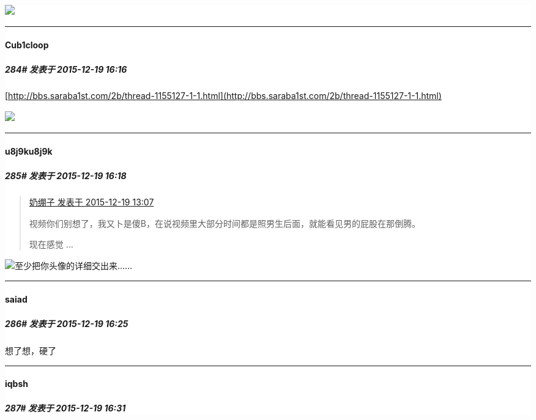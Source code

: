 

<img src="http://ww1.sinaimg.cn/large/635a50efjw1e46qorfpcnj20h00h0q4x.jpg" referrerpolicy="no-referrer">







*****

####  Cub1cloop  
##### 284#       发表于 2015-12-19 16:16



[http://bbs.saraba1st.com/2b/thread-1155127-1-1.html](http://bbs.saraba1st.com/2b/thread-1155127-1-1.html)

<img src="https://static.saraba1st.com/image/smiley/face/149.gif" referrerpolicy="no-referrer">







*****

####  u8j9ku8j9k  
##### 285#       发表于 2015-12-19 16:18



<blockquote><a href="httphttps://bbs.saraba1st.com/2b/forum.php?mod=redirect&amp;goto=findpost&amp;pid=31064251&amp;ptid=1188259" target="_blank">奶绷子 发表于 2015-12-19 13:07</a>

视频你们别想了，我又卜是傻B，在说视频里大部分时间都是照男生后面，就能看见男的屁股在那倒腾。

现在感觉 ...</blockquote>
<img src="https://static.saraba1st.com/image/smiley/face/74.gif" referrerpolicy="no-referrer">至少把你头像的详细交出来……







*****

####  saiad  
##### 286#       发表于 2015-12-19 16:25




想了想，硬了







*****

####  iqbsh  
##### 287#       发表于 2015-12-19 16:31
